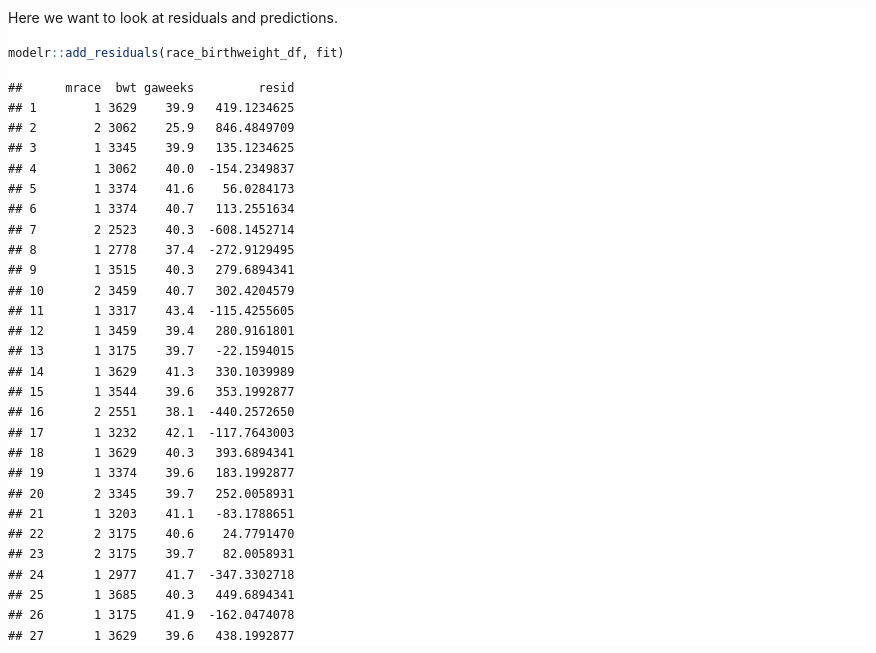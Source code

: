 Here we want to look at residuals and predictions.

``` r
modelr::add_residuals(race_birthweight_df, fit)
```

    ##      mrace  bwt gaweeks         resid
    ## 1        1 3629    39.9   419.1234625
    ## 2        2 3062    25.9   846.4849709
    ## 3        1 3345    39.9   135.1234625
    ## 4        1 3062    40.0  -154.2349837
    ## 5        1 3374    41.6    56.0284173
    ## 6        1 3374    40.7   113.2551634
    ## 7        2 2523    40.3  -608.1452714
    ## 8        1 2778    37.4  -272.9129495
    ## 9        1 3515    40.3   279.6894341
    ## 10       2 3459    40.7   302.4204579
    ## 11       1 3317    43.4  -115.4255605
    ## 12       1 3459    39.4   280.9161801
    ## 13       1 3175    39.7   -22.1594015
    ## 14       1 3629    41.3   330.1039989
    ## 15       1 3544    39.6   353.1992877
    ## 16       2 2551    38.1  -440.2572650
    ## 17       1 3232    42.1  -117.7643003
    ## 18       1 3629    40.3   393.6894341
    ## 19       1 3374    39.6   183.1992877
    ## 20       2 3345    39.7   252.0058931
    ## 21       1 3203    41.1   -83.1788651
    ## 22       2 3175    40.6    24.7791470
    ## 23       2 3175    39.7    82.0058931
    ## 24       1 2977    41.7  -347.3302718
    ## 25       1 3685    40.3   449.6894341
    ## 26       1 3175    41.9  -162.0474078
    ## 27       1 3629    39.6   438.1992877